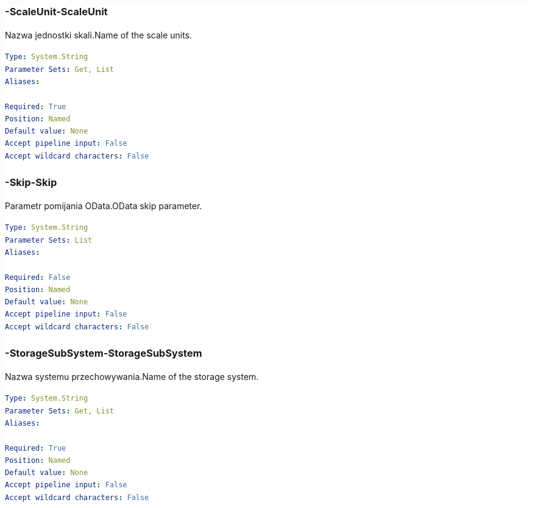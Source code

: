 ### <span data-ttu-id="1e7db-130">-ScaleUnit</span><span class="sxs-lookup"><span data-stu-id="1e7db-130">-ScaleUnit</span></span>
<span data-ttu-id="1e7db-131">Nazwa jednostki skali.</span><span class="sxs-lookup"><span data-stu-id="1e7db-131">Name of the scale units.</span></span>

```yaml
Type: System.String
Parameter Sets: Get, List
Aliases:

Required: True
Position: Named
Default value: None
Accept pipeline input: False
Accept wildcard characters: False

```

### <span data-ttu-id="1e7db-132">-Skip</span><span class="sxs-lookup"><span data-stu-id="1e7db-132">-Skip</span></span>
<span data-ttu-id="1e7db-133">Parametr pomijania OData.</span><span class="sxs-lookup"><span data-stu-id="1e7db-133">OData skip parameter.</span></span>

```yaml
Type: System.String
Parameter Sets: List
Aliases:

Required: False
Position: Named
Default value: None
Accept pipeline input: False
Accept wildcard characters: False

```

### <span data-ttu-id="1e7db-134">-StorageSubSystem</span><span class="sxs-lookup"><span data-stu-id="1e7db-134">-StorageSubSystem</span></span>
<span data-ttu-id="1e7db-135">Nazwa systemu przechowywania.</span><span class="sxs-lookup"><span data-stu-id="1e7db-135">Name of the storage system.</span></span>

```yaml
Type: System.String
Parameter Sets: Get, List
Aliases:

Required: True
Position: Named
Default value: None
Accept pipeline input: False
Accept wildcard characters: False

```
